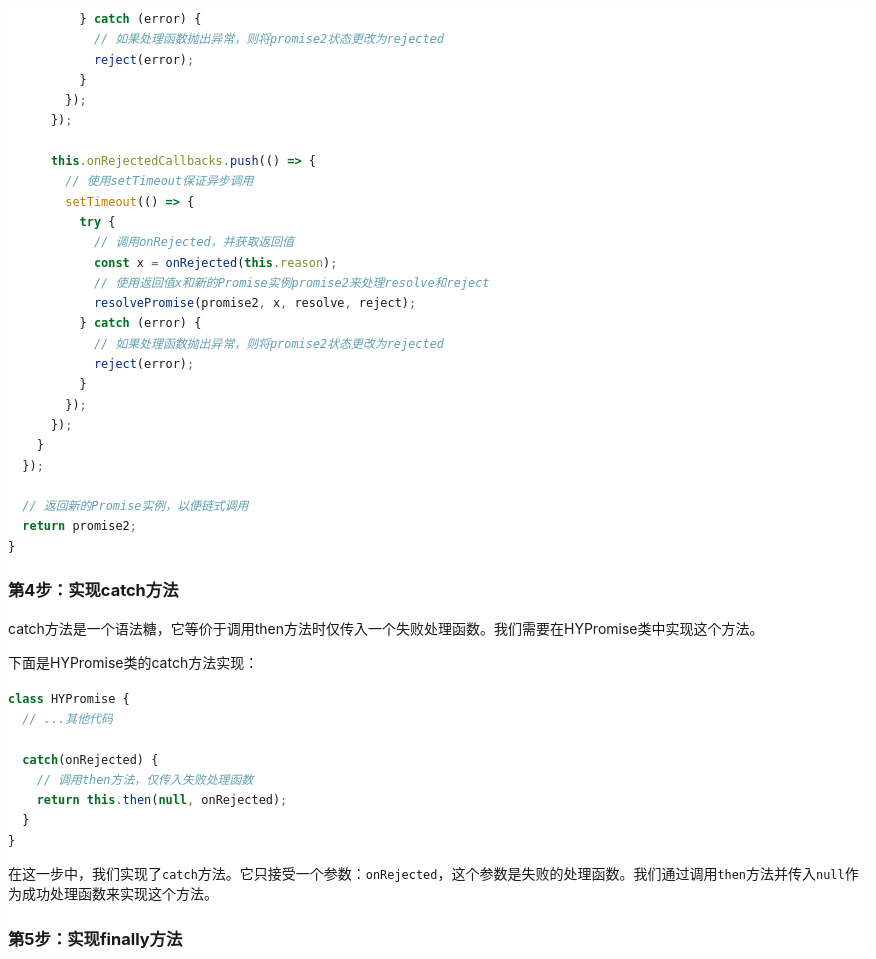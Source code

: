 ```js
          } catch (error) {
            // 如果处理函数抛出异常，则将promise2状态更改为rejected
            reject(error);
          }
        });
      });

      this.onRejectedCallbacks.push(() => {
        // 使用setTimeout保证异步调用
        setTimeout(() => {
          try {
            // 调用onRejected，并获取返回值
            const x = onRejected(this.reason);
            // 使用返回值x和新的Promise实例promise2来处理resolve和reject
            resolvePromise(promise2, x, resolve, reject);
          } catch (error) {
            // 如果处理函数抛出异常，则将promise2状态更改为rejected
            reject(error);
          }
        });
      });
    }
  });

  // 返回新的Promise实例，以便链式调用
  return promise2;
}
```



### 第4步：实现catch方法

catch方法是一个语法糖，它等价于调用then方法时仅传入一个失败处理函数。我们需要在HYPromise类中实现这个方法。

下面是HYPromise类的catch方法实现：

```javascript
class HYPromise {
  // ...其他代码

  catch(onRejected) {
    // 调用then方法，仅传入失败处理函数
    return this.then(null, onRejected);
  }
}
```

在这一步中，我们实现了`catch`方法。它只接受一个参数：`onRejected`，这个参数是失败的处理函数。我们通过调用`then`方法并传入`null`作为成功处理函数来实现这个方法。



### 第5步：实现finally方法
